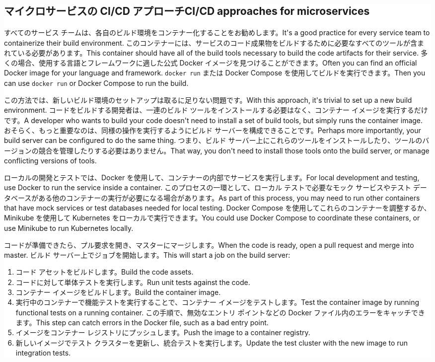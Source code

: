 ## <a name="cicd-approaches-for-microservices"></a><span data-ttu-id="1e6c8-157">マイクロサービスの CI/CD アプローチ</span><span class="sxs-lookup"><span data-stu-id="1e6c8-157">CI/CD approaches for microservices</span></span>

<span data-ttu-id="1e6c8-158">すべてのサービス チームは、各自のビルド環境をコンテナー化することをお勧めします。</span><span class="sxs-lookup"><span data-stu-id="1e6c8-158">It's a good practice for every service team to containerize their build environment.</span></span> <span data-ttu-id="1e6c8-159">このコンテナーには、サービスのコード成果物をビルドするために必要なすべてのツールが含まれている必要があります。</span><span class="sxs-lookup"><span data-stu-id="1e6c8-159">This container should have all of the build tools necessary to build the code artifacts for their service.</span></span> <span data-ttu-id="1e6c8-160">多くの場合、使用する言語とフレームワークに適した公式 Docker イメージを見つけることができます。</span><span class="sxs-lookup"><span data-stu-id="1e6c8-160">Often you can find an official Docker image for your language and framework.</span></span> <span data-ttu-id="1e6c8-161">`docker run` または Docker Compose を使用してビルドを実行できます。</span><span class="sxs-lookup"><span data-stu-id="1e6c8-161">Then you can use `docker run` or Docker Compose to run the build.</span></span> 

<span data-ttu-id="1e6c8-162">この方法では、新しいビルド環境のセットアップは取るに足りない問題です。</span><span class="sxs-lookup"><span data-stu-id="1e6c8-162">With this approach, it's trivial to set up a new build environment.</span></span> <span data-ttu-id="1e6c8-163">コードをビルドする開発者は、一連のビルド ツールをインストールする必要はなく、コンテナー イメージを実行するだけです。</span><span class="sxs-lookup"><span data-stu-id="1e6c8-163">A developer who wants to build your code doesn't need to install a set of build tools, but simply runs the container image.</span></span> <span data-ttu-id="1e6c8-164">おそらく、もっと重要なのは、同様の操作を実行するようにビルド サーバーを構成できることです。</span><span class="sxs-lookup"><span data-stu-id="1e6c8-164">Perhaps more importantly, your build server can be configured to do the same thing.</span></span> <span data-ttu-id="1e6c8-165">つまり、ビルド サーバー上にこれらのツールをインストールしたり、ツールのバージョンの競合を管理したりする必要はありません。</span><span class="sxs-lookup"><span data-stu-id="1e6c8-165">That way, you don't need to install those tools onto the build server, or manage conflicting versions of tools.</span></span> 

<span data-ttu-id="1e6c8-166">ローカルの開発とテストでは、Docker を使用して、コンテナーの内部でサービスを実行します。</span><span class="sxs-lookup"><span data-stu-id="1e6c8-166">For local development and testing, use Docker to run the service inside a container.</span></span> <span data-ttu-id="1e6c8-167">このプロセスの一環として、ローカル テストで必要なモック サービスやテスト データベースがある他のコンテナーの実行が必要になる場合があります。</span><span class="sxs-lookup"><span data-stu-id="1e6c8-167">As part of this process, you may need to run other containers that have mock services or test databases needed for local testing.</span></span> <span data-ttu-id="1e6c8-168">Docker Compose を使用してこれらのコンテナーを調整するか、Minikube を使用して Kubernetes をローカルで実行できます。</span><span class="sxs-lookup"><span data-stu-id="1e6c8-168">You could use Docker Compose to coordinate these containers, or use Minikube to run Kubernetes locally.</span></span> 

<span data-ttu-id="1e6c8-169">コードが準備できたら、プル要求を開き、マスターにマージします。</span><span class="sxs-lookup"><span data-stu-id="1e6c8-169">When the code is ready, open a pull request and merge into master.</span></span> <span data-ttu-id="1e6c8-170">ビルド サーバー上でジョブを開始します。</span><span class="sxs-lookup"><span data-stu-id="1e6c8-170">This will start a job on the build server:</span></span>

1. <span data-ttu-id="1e6c8-171">コード アセットをビルドします。</span><span class="sxs-lookup"><span data-stu-id="1e6c8-171">Build the code assets.</span></span> 
2. <span data-ttu-id="1e6c8-172">コードに対して単体テストを実行します。</span><span class="sxs-lookup"><span data-stu-id="1e6c8-172">Run unit tests against the code.</span></span>
3. <span data-ttu-id="1e6c8-173">コンテナー イメージをビルドします。</span><span class="sxs-lookup"><span data-stu-id="1e6c8-173">Build the container image.</span></span>
4. <span data-ttu-id="1e6c8-174">実行中のコンテナーで機能テストを実行することで、コンテナー イメージをテストします。</span><span class="sxs-lookup"><span data-stu-id="1e6c8-174">Test the container image by running functional tests on a running container.</span></span> <span data-ttu-id="1e6c8-175">この手順で、無効なエントリ ポイントなどの Docker ファイル内のエラーをキャッチできます。</span><span class="sxs-lookup"><span data-stu-id="1e6c8-175">This step can catch errors in the Docker file, such as a bad entry point.</span></span>
5. <span data-ttu-id="1e6c8-176">イメージをコンテナー レジストリにプッシュします。</span><span class="sxs-lookup"><span data-stu-id="1e6c8-176">Push the image to a container registry.</span></span>
6. <span data-ttu-id="1e6c8-177">新しいイメージでテスト クラスターを更新し、統合テストを実行します。</span><span class="sxs-lookup"><span data-stu-id="1e6c8-177">Update the test cluster with the new image to run integration tests.</span></span>
